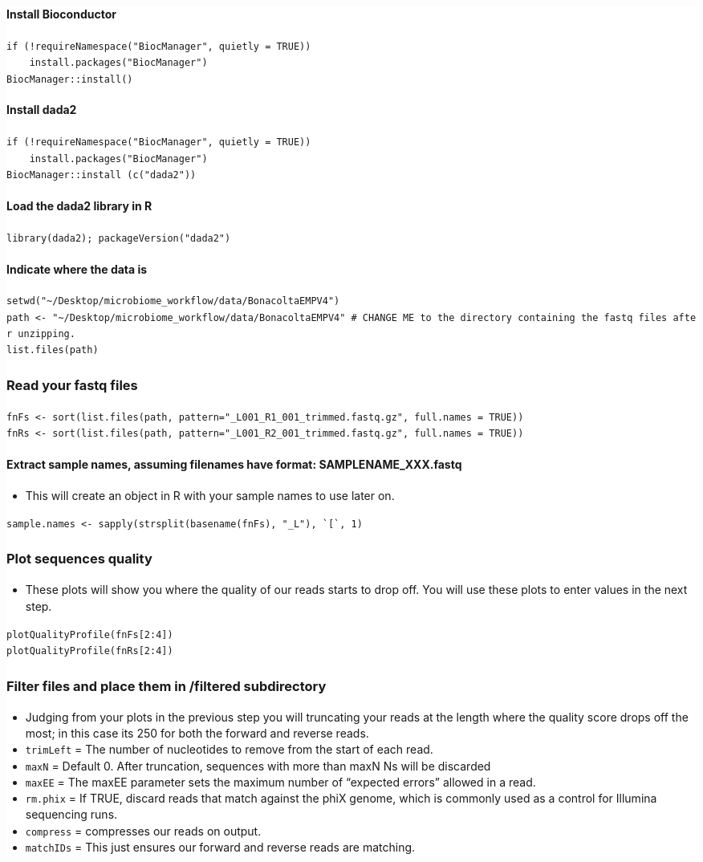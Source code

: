 #### Install Bioconductor
```
if (!requireNamespace("BiocManager", quietly = TRUE))
    install.packages("BiocManager")
BiocManager::install()
```
#### Install dada2
```
if (!requireNamespace("BiocManager", quietly = TRUE))
    install.packages("BiocManager")
BiocManager::install (c("dada2"))
```
#### Load the dada2 library in R

```{r}
library(dada2); packageVersion("dada2")
```

#### Indicate where the data is

```{r}
setwd("~/Desktop/microbiome_workflow/data/BonacoltaEMPV4")
path <- "~/Desktop/microbiome_workflow/data/BonacoltaEMPV4" # CHANGE ME to the directory containing the fastq files after unzipping.
list.files(path)
```
### Read your fastq files

```{r}
fnFs <- sort(list.files(path, pattern="_L001_R1_001_trimmed.fastq.gz", full.names = TRUE))
fnRs <- sort(list.files(path, pattern="_L001_R2_001_trimmed.fastq.gz", full.names = TRUE))
```

#### Extract sample names, assuming filenames have format: SAMPLENAME_XXX.fastq
- This will create an object in R with your sample names to use later on.

```{r}
sample.names <- sapply(strsplit(basename(fnFs), "_L"), `[`, 1)
```
### Plot sequences quality
- These plots will show you where the quality of our reads starts to drop off. You will use these plots to enter values in the next step.


```{r}
plotQualityProfile(fnFs[2:4])
plotQualityProfile(fnRs[2:4])
```
### Filter files and place them in /filtered subdirectory
- Judging from your plots in the previous step you will truncating your reads at the length where the quality score drops off the most; in this case its 250 for both the forward and reverse reads.
- `trimLeft` = The number of nucleotides to remove from the start of each read. 
- `maxN` = Default 0. After truncation, sequences with more than maxN Ns will be discarded
- `maxEE` = The maxEE parameter sets the maximum number of “expected errors” allowed in a read.
- `rm.phix` =  If TRUE, discard reads that match against the phiX genome, which is commonly used as a control for Illumina sequencing runs.
- `compress` = compresses our reads on output.
- `matchIDs` = This just ensures our forward and reverse reads are matching.
